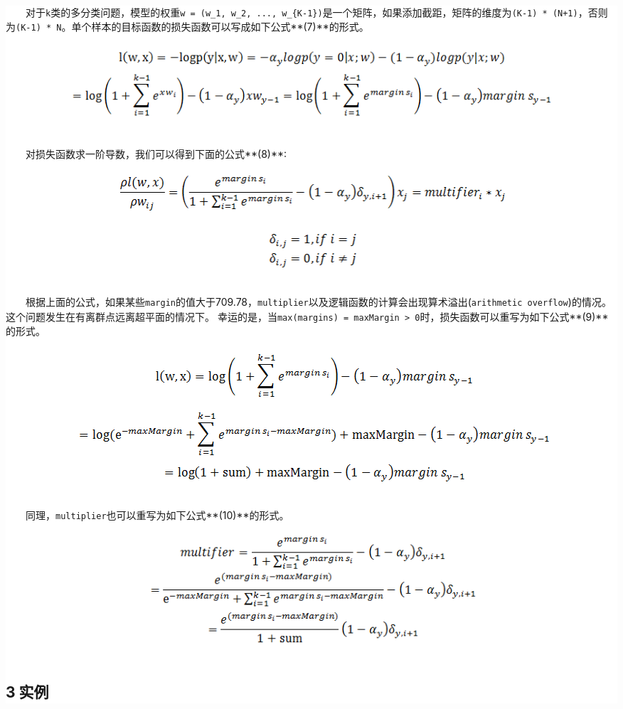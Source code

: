 &emsp;&emsp;对于`k`类的多分类问题，模型的权重`w = (w_1, w_2, ..., w_{K-1})`是一个矩阵，如果添加截距，矩阵的维度为`(K-1) * (N+1)`，否则为`(K-1) * N`。单个样本的目标函数的损失函数可以写成如下公式**(7)**的形式。

<div  align="center"><img src="imgs/2.2.png" width = "710" height = "110" alt="2.2" align="center" /></div><br>

&emsp;&emsp;对损失函数求一阶导数，我们可以得到下面的公式**(8)**:

<div  align="center"><img src="imgs/2.3.png" width = "570" height = "140" alt="2.3" align="center" /></div><br>

&emsp;&emsp;根据上面的公式，如果某些`margin`的值大于709.78，`multiplier`以及逻辑函数的计算会出现算术溢出(`arithmetic overflow`)的情况。这个问题发生在有离群点远离超平面的情况下。
幸运的是，当`max(margins) = maxMargin > 0`时，损失函数可以重写为如下公式**(9)**的形式。

<div  align="center"><img src="imgs/2.4.png" width = "690" height = "190" alt="2.4" align="center" /></div><br>

&emsp;&emsp;同理，`multiplier`也可以重写为如下公式**(10)**的形式。

<div  align="center"><img src="imgs/2.5.png" width = "500" height = "160" alt="2.5" align="center" /></div><br>

## 3 实例
